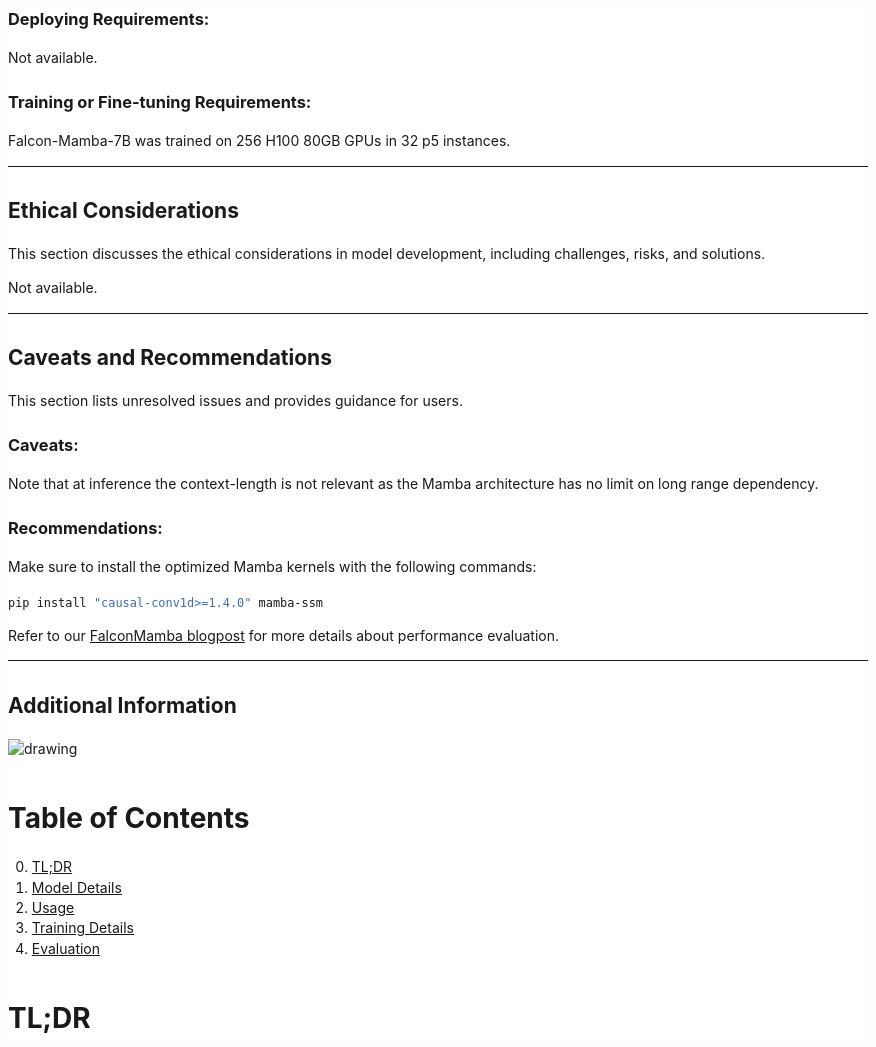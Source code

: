 ### Deploying Requirements:
Not available.

### Training or Fine-tuning Requirements:
Falcon-Mamba-7B was trained on 256 H100 80GB GPUs in 32 p5 instances.

---

## Ethical Considerations
This section discusses the ethical considerations in model development, including challenges, risks, and solutions.

Not available.

---

## Caveats and Recommendations
This section lists unresolved issues and provides guidance for users.

### Caveats:
Note that at inference the context-length is not relevant as the Mamba architecture has no limit on long range dependency.

### Recommendations:
Make sure to install the optimized Mamba kernels with the following commands:

```bash
pip install "causal-conv1d>=1.4.0" mamba-ssm
```
Refer to our [FalconMamba blogpost](https://huggingface.co/blog/falconmamba) for more details about performance evaluation.

---

## Additional Information

<img src="https://huggingface.co/datasets/tiiuae/documentation-images/resolve/main/falcon_mamba/thumbnail.png" alt="drawing" width="800"/>

#  Table of Contents

0. [TL;DR](#TL;DR)
1. [Model Details](#model-details)
2. [Usage](#usage)
3. [Training Details](#training-details)
4. [Evaluation](#evaluation)


# TL;DR
